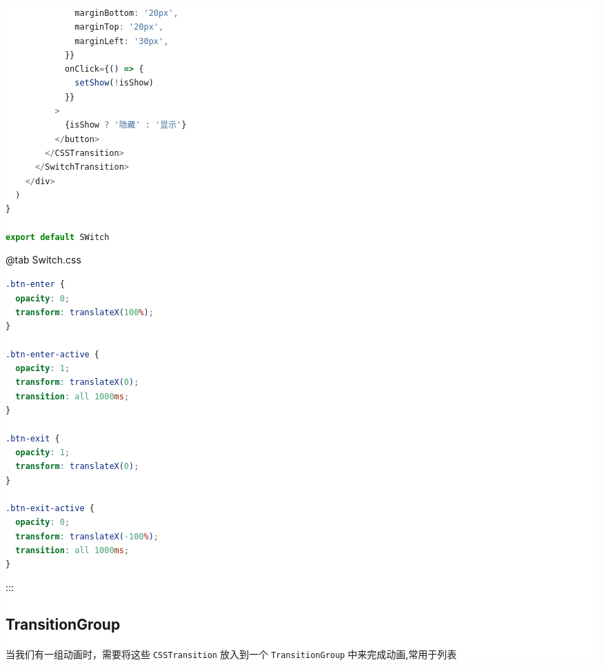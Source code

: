 ```jsx
              marginBottom: '20px',
              marginTop: '20px',
              marginLeft: '30px',
            }}
            onClick={() => {
              setShow(!isShow)
            }}
          >
            {isShow ? '隐藏' : '显示'}
          </button>
        </CSSTransition>
      </SwitchTransition>
    </div>
  )
}

export default SWitch
```

@tab Switch.css

```css
.btn-enter {
  opacity: 0;
  transform: translateX(100%);
}

.btn-enter-active {
  opacity: 1;
  transform: translateX(0);
  transition: all 1000ms;
}

.btn-exit {
  opacity: 1;
  transform: translateX(0);
}

.btn-exit-active {
  opacity: 0;
  transform: translateX(-100%);
  transition: all 1000ms;
}
```

:::

## TransitionGroup <Badge text='似乎不太常用' type='warning' />

当我们有一组动画时，需要将这些 `CSSTransition` 放入到一个 `TransitionGroup` 中来完成动画,常用于列表
